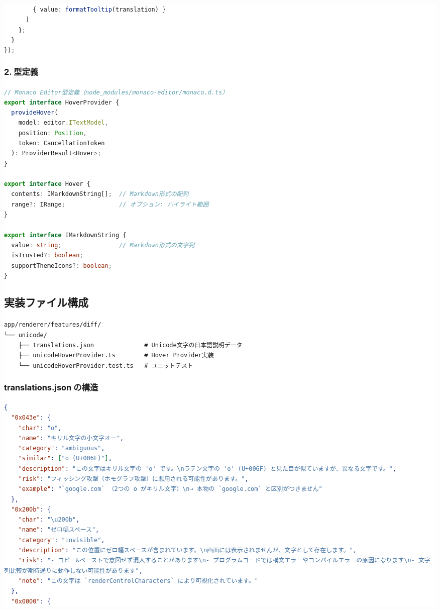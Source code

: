 ```typescript
        { value: formatTooltip(translation) }
      ]
    };
  }
});
```

### 2. 型定義

```typescript
// Monaco Editor型定義（node_modules/monaco-editor/monaco.d.ts）
export interface HoverProvider {
  provideHover(
    model: editor.ITextModel,
    position: Position,
    token: CancellationToken
  ): ProviderResult<Hover>;
}

export interface Hover {
  contents: IMarkdownString[];  // Markdown形式の配列
  range?: IRange;               // オプション: ハイライト範囲
}

export interface IMarkdownString {
  value: string;                // Markdown形式の文字列
  isTrusted?: boolean;
  supportThemeIcons?: boolean;
}
```

## 実装ファイル構成

```
app/renderer/features/diff/
└── unicode/
    ├── translations.json              # Unicode文字の日本語説明データ
    ├── unicodeHoverProvider.ts        # Hover Provider実装
    └── unicodeHoverProvider.test.ts   # ユニットテスト
```

### translations.json の構造

```json
{
  "0x043e": {
    "char": "о",
    "name": "キリル文字の小文字オー",
    "category": "ambiguous",
    "similar": ["o (U+006F)"],
    "description": "この文字はキリル文字の 'о' です。\nラテン文字の 'o' (U+006F) と見た目が似ていますが、異なる文字です。",
    "risk": "フィッシング攻撃（ホモグラフ攻撃）に悪用される可能性があります。",
    "example": "`gооgle.com` （2つの о がキリル文字）\n→ 本物の `google.com` と区別がつきません"
  },
  "0x200b": {
    "char": "\u200b",
    "name": "ゼロ幅スペース",
    "category": "invisible",
    "description": "この位置にゼロ幅スペースが含まれています。\n画面には表示されませんが、文字として存在します。",
    "risk": "- コピー&ペーストで意図せず混入することがあります\n- プログラムコードでは構文エラーやコンパイルエラーの原因になります\n- 文字列比較が期待通りに動作しない可能性があります",
    "note": "この文字は `renderControlCharacters` により可視化されています。"
  },
  "0x0000": {
```